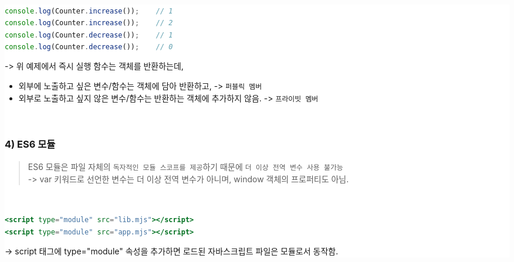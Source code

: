``` jsx
console.log(Counter.increase());    // 1
console.log(Counter.increase());    // 2
console.log(Counter.decrease());    // 1
console.log(Counter.decrease());    // 0
```

-> 위 예제에서 즉시 실행 함수는 객체를 반환하는데, 
- 외부에 노출하고 싶은 변수/함수는 객체에 담아 반환하고, -> ```퍼블릭 멤버```
- 외부로 노출하고 싶지 않은 변수/함수는 반환하는 객체에 추가하지 않음. -> ```프라이빗 멤버```  
<br>

### 4) ES6 모듈
> ES6 모듈은 파일 자체의 ```독자적인 모듈 스코프를 제공```하기 때문에 ```더 이상 전역 변수 사용 불가능 ```  
> -> var 키워드로 선언한 변수는 더 이상 전역 변수가 아니며, window 객체의 프로퍼티도 아님.

<br>

```jsx
<script type="module" src="lib.mjs"></script>
<script type="module" src="app.mjs"></script>
```

-> script 태그에 type="module" 속성을 추가하면 로드된 자바스크립트 파일은 모듈로서 동작함.